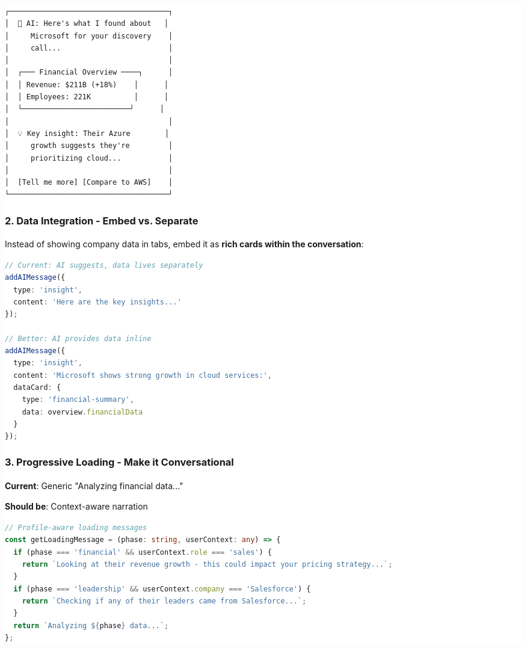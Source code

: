 ```
┌─────────────────────────────────────┐
│  🧠 AI: Here's what I found about   │
│     Microsoft for your discovery    │
│     call...                         │
│                                     │
│  ┌─── Financial Overview ────┐      │
│  │ Revenue: $211B (+18%)    │      │
│  │ Employees: 221K          │      │
│  └─────────────────────────┘      │
│                                     │
│  💡 Key insight: Their Azure        │
│     growth suggests they're         │
│     prioritizing cloud...           │
│                                     │
│  [Tell me more] [Compare to AWS]    │
└─────────────────────────────────────┘
```

### 2. Data Integration - Embed vs. Separate

Instead of showing company data in tabs, embed it as **rich cards within the conversation**:

```typescript
// Current: AI suggests, data lives separately
addAIMessage({
  type: 'insight',
  content: 'Here are the key insights...'
});

// Better: AI provides data inline
addAIMessage({
  type: 'insight', 
  content: 'Microsoft shows strong growth in cloud services:',
  dataCard: {
    type: 'financial-summary',
    data: overview.financialData
  }
});
```

### 3. Progressive Loading - Make it Conversational

**Current**: Generic "Analyzing financial data..."

**Should be**: Context-aware narration

```typescript
// Profile-aware loading messages
const getLoadingMessage = (phase: string, userContext: any) => {
  if (phase === 'financial' && userContext.role === 'sales') {
    return `Looking at their revenue growth - this could impact your pricing strategy...`;
  }
  if (phase === 'leadership' && userContext.company === 'Salesforce') {
    return `Checking if any of their leaders came from Salesforce...`;
  }
  return `Analyzing ${phase} data...`;
};
```
